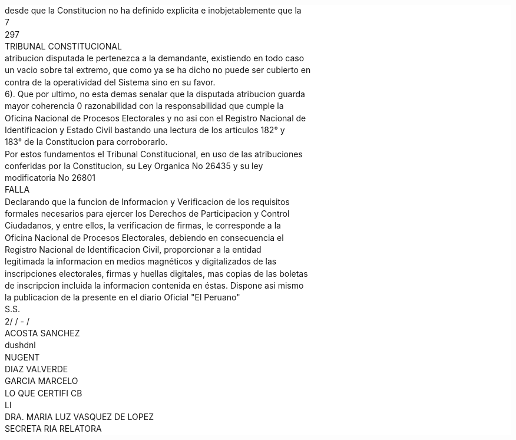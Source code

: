 desde que la Constitucion no ha definido explicita e inobjetablemente que la  
7  
297  
TRIBUNAL CONSTITUCIONAL  
atribucion disputada le pertenezca a la demandante, existiendo en todo caso  
un vacio sobre tal extremo, que como ya se ha dicho no puede ser cubierto en  
contra de la operatividad del Sistema sino en su favor.  
6). Que por ultimo, no esta demas senalar que la disputada atribucion guarda  
mayor coherencia 0 razonabilidad con la responsabilidad que cumple la  
Oficina Nacional de Procesos Electorales y no asi con el Registro Nacional de  
Identificacion y Estado Civil bastando una lectura de los articulos 182° y  
183° de la Constitucion para corroborarlo.  
Por estos fundamentos el Tribunal Constitucional, en uso de las atribuciones  
conferidas por la Constitucion, su Ley Organica No 26435 y su ley  
modificatoria No 26801  
FALLA  
Declarando que la funcion de Informacion y Verificacion de los requisitos  
formales necesarios para ejercer los Derechos de Participacion y Control  
Ciudadanos, y entre ellos, la verificacion de firmas, le corresponde a la  
Oficina Nacional de Procesos Electorales, debiendo en consecuencia el  
Registro Nacional de Identificacion Civil, proporcionar a la entidad  
legitimada la informacion en medios magnéticos y digitalizados de las  
inscripciones electorales, firmas y huellas digitales, mas copias de las boletas  
de inscripcion incluida la informacion contenida en éstas. Dispone asi mismo  
la publicacion de la presente en el diario Oficial "El Peruano"  
S.S.  
2/ / - /  
ACOSTA SANCHEZ  
dushdnl  
NUGENT  
DIAZ VALVERDE  
GARCIA MARCELO  
LO QUE CERTIFI CB  
Ll  
DRA. MARIA LUZ VASQUEZ DE LOPEZ  
SECRETA RIA RELATORA